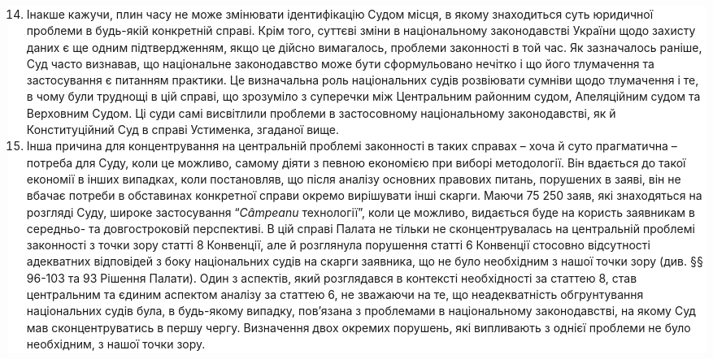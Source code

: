 14. Інакше кажучи, плин часу не може змінювати ідентифікацію Судом місця, в якому знаходиться суть юридичної проблеми в будь-якій конкретній справі. Крім того, суттєві зміни в національному законодавстві України щодо захисту даних є ще одним підтвердженням, якщо це дійсно вимагалось, проблеми законності в той час. Як зазначалось раніше, Суд часто визнавав, що національне законодавство може бути сформульовано нечітко і що його тлумачення та застосування є питанням практики. Це визначальна роль національних судів розвіювати сумніви щодо тлумачення і те, в чому були труднощі в цій справі, що зрозуміло з суперечки між Центральним районним судом, Апеляційним судом та Верховним Судом. Ці суди самі висвітлили проблеми в застосовному національному законодавстві, як й Конституційний Суд в справі Устименка, згаданої вище.
15. Інша причина для концентрування на центральній проблемі законності в таких справах – хоча й суто прагматична – потреба для Суду, коли це можливо, самому діяти з певною економією при виборі методології. Він вдається до такої економії в інших випадках, коли постановляв, що після аналізу основних правових питань, порушених в заяві, він не вбачає потреби в обставинах конкретної справи окремо вирішувати інші скарги. Маючи 75 250 заяв, які знаходяться на розгляді Суду, широке застосування “_Câmpeanu_ технології”, коли це можливо, видається буде на користь заявникам в середньо- та довгостроковій перспективі. В цій справі Палата не тільки не сконцентрувалась на центральній проблемі законності з точки зору статті 8 Конвенції, але й розглянула порушення статті 6 Конвенції стосовно відсутності адекватних відповідей з боку національних судів на скарги заявника, що не було необхідним з нашої точки зору \(див. §§ 96-103 та 93 Рішення Палати\). Один з аспектів, який розглядався в контексті необхідності за статтею 8, став центральним та єдиним аспектом аналізу за статтею 6, не зважаючи на те, що неадекватність обгрунтування національних судів була, в будь-якому випадку, пов’язана з проблемами в національному законодавстві, на якому Суд мав сконцентруватись в першу чергу. Визначення двох окремих порушень, які випливають з однієї проблеми не було необхідним, з нашої точки зору.

